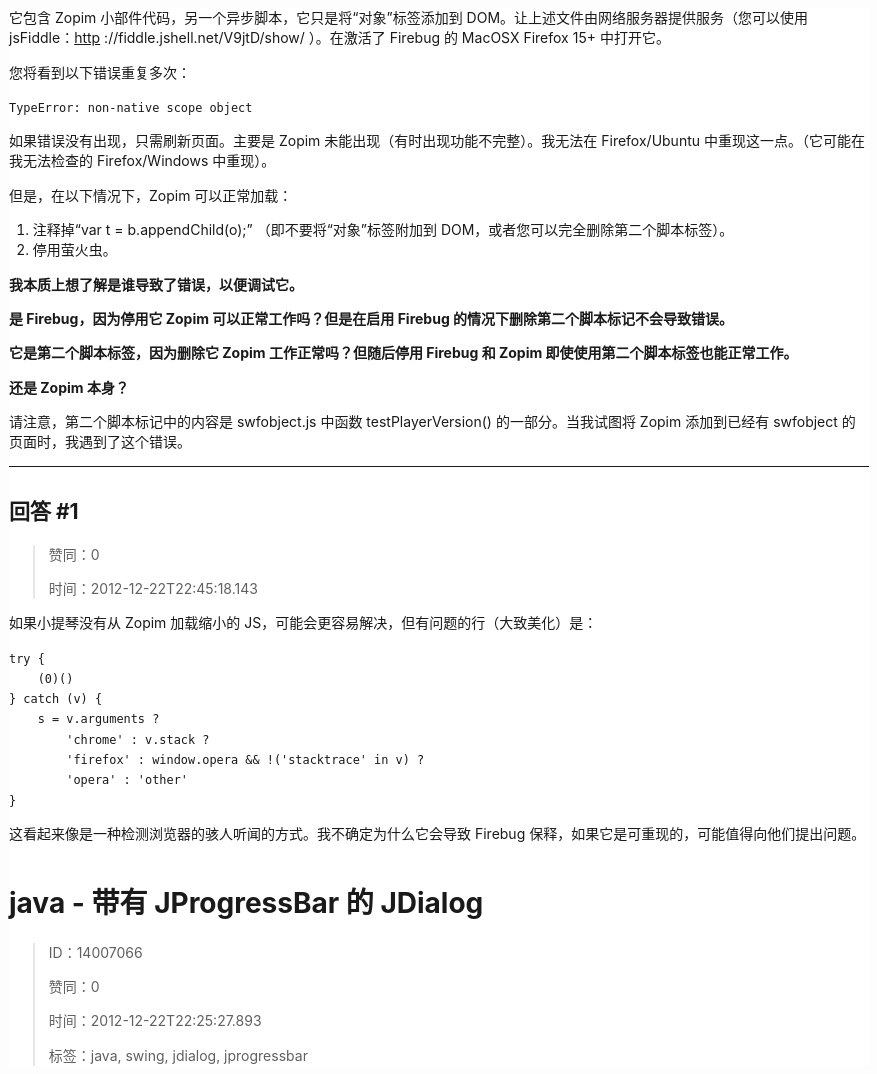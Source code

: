 它包含 Zopim 小部件代码，另一个异步脚本，它只是将“对象”标签添加到 DOM。让上述文件由网络服务器提供服务（您可以使用 jsFiddle：[http](http://fiddle.jshell.net/V9jtD/show/) ://fiddle.jshell.net/V9jtD/show/ ）。在激活了 Firebug 的 MacOSX Firefox 15+ 中打开它。

您将看到以下错误重复多次：

```
TypeError: non-native scope object 
```

如果错误没有出现，只需刷新页面。主要是 Zopim 未能出现（有时出现功能不完整）。我无法在 Firefox/Ubuntu 中重现这一点。（它可能在我无法检查的 Firefox/Windows 中重现）。

但是，在以下情况下，Zopim 可以正常加载：

1.  注释掉“var t = b.appendChild(o);” （即不要将“对象”标签附加到 DOM，或者您可以完全删除第二个脚本标签）。
2.  停用萤火虫。

**我本质上想了解是谁导致了错误，以便调试它。**

**是 Firebug，因为停用它 Zopim 可以正常工作吗？但是在启用 Firebug 的情况下删除第二个脚本标记不会导致错误。**

**它是第二个脚本标签，因为删除它 Zopim 工作正常吗？但随后停用 Firebug 和 Zopim 即使使用第二个脚本标签也能正常工作。**

**还是 Zopim 本身？**

请注意，第二个脚本标记中的内容是 swfobject.js 中函数 testPlayerVersion() 的一部分。当我试图将 Zopim 添加到已经有 swfobject 的页面时，我遇到了这个错误。

* * *

## 回答 #1

> 赞同：0
> 
> 时间：2012-12-22T22:45:18.143

如果小提琴没有从 Zopim 加载缩小的 JS，可能会更容易解决，但有问题的行（大致美化）是：

```
try {
    (0)()
} catch (v) {
    s = v.arguments ?
        'chrome' : v.stack ?
        'firefox' : window.opera && !('stacktrace' in v) ?
        'opera' : 'other'
} 
```

这看起来像是一种检测浏览器的骇人听闻的方式。我不确定为什么它会导致 Firebug 保释，如果它是可重现的，可能值得向他们提出问题。

# java - 带有 JProgressBar 的 JDialog

> ID：14007066
> 
> 赞同：0
> 
> 时间：2012-12-22T22:25:27.893
> 
> 标签：java, swing, jdialog, jprogressbar
